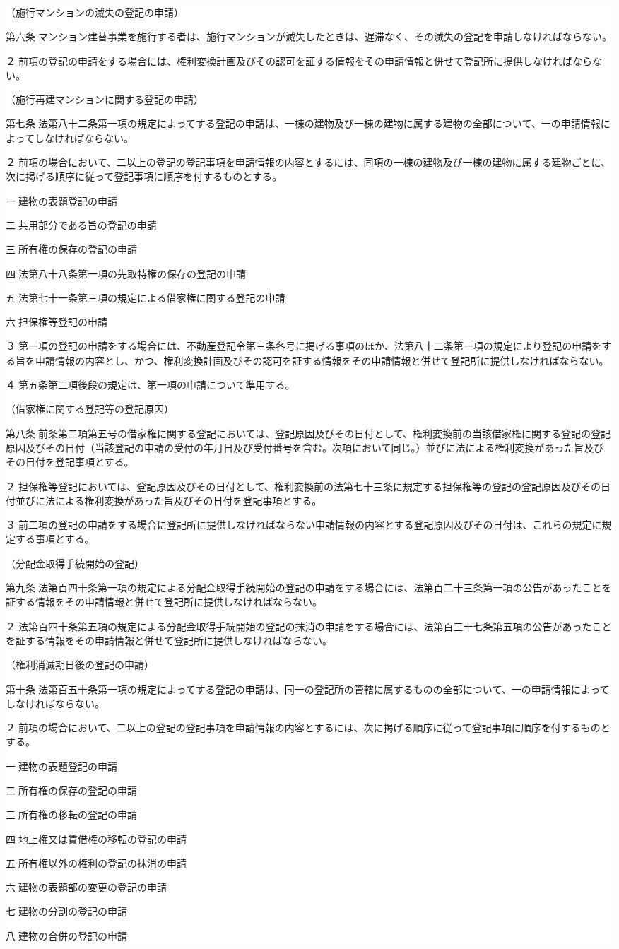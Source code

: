 （施行マンションの滅失の登記の申請）

第六条 マンション建替事業を施行する者は、施行マンションが滅失したときは、遅滞なく、その滅失の登記を申請しなければならない。

２ 前項の登記の申請をする場合には、権利変換計画及びその認可を証する情報をその申請情報と併せて登記所に提供しなければならない。

（施行再建マンションに関する登記の申請）

第七条 法第八十二条第一項の規定によってする登記の申請は、一棟の建物及び一棟の建物に属する建物の全部について、一の申請情報によってしなければならない。

２ 前項の場合において、二以上の登記の登記事項を申請情報の内容とするには、同項の一棟の建物及び一棟の建物に属する建物ごとに、次に掲げる順序に従って登記事項に順序を付するものとする。

一 建物の表題登記の申請

二 共用部分である旨の登記の申請

三 所有権の保存の登記の申請

四 法第八十八条第一項の先取特権の保存の登記の申請

五 法第七十一条第三項の規定による借家権に関する登記の申請

六 担保権等登記の申請

３ 第一項の登記の申請をする場合には、不動産登記令第三条各号に掲げる事項のほか、法第八十二条第一項の規定により登記の申請をする旨を申請情報の内容とし、かつ、権利変換計画及びその認可を証する情報をその申請情報と併せて登記所に提供しなければならない。

４ 第五条第二項後段の規定は、第一項の申請について準用する。

（借家権に関する登記等の登記原因）

第八条 前条第二項第五号の借家権に関する登記においては、登記原因及びその日付として、権利変換前の当該借家権に関する登記の登記原因及びその日付（当該登記の申請の受付の年月日及び受付番号を含む。次項において同じ。）並びに法による権利変換があった旨及びその日付を登記事項とする。

２ 担保権等登記においては、登記原因及びその日付として、権利変換前の法第七十三条に規定する担保権等の登記の登記原因及びその日付並びに法による権利変換があった旨及びその日付を登記事項とする。

３ 前二項の登記の申請をする場合に登記所に提供しなければならない申請情報の内容とする登記原因及びその日付は、これらの規定に規定する事項とする。

（分配金取得手続開始の登記）

第九条 法第百四十条第一項の規定による分配金取得手続開始の登記の申請をする場合には、法第百二十三条第一項の公告があったことを証する情報をその申請情報と併せて登記所に提供しなければならない。

２ 法第百四十条第五項の規定による分配金取得手続開始の登記の抹消の申請をする場合には、法第百三十七条第五項の公告があったことを証する情報をその申請情報と併せて登記所に提供しなければならない。

（権利消滅期日後の登記の申請）

第十条 法第百五十条第一項の規定によってする登記の申請は、同一の登記所の管轄に属するものの全部について、一の申請情報によってしなければならない。

２ 前項の場合において、二以上の登記の登記事項を申請情報の内容とするには、次に掲げる順序に従って登記事項に順序を付するものとする。

一 建物の表題登記の申請

二 所有権の保存の登記の申請

三 所有権の移転の登記の申請

四 地上権又は賃借権の移転の登記の申請

五 所有権以外の権利の登記の抹消の申請

六 建物の表題部の変更の登記の申請

七 建物の分割の登記の申請

八 建物の合併の登記の申請
